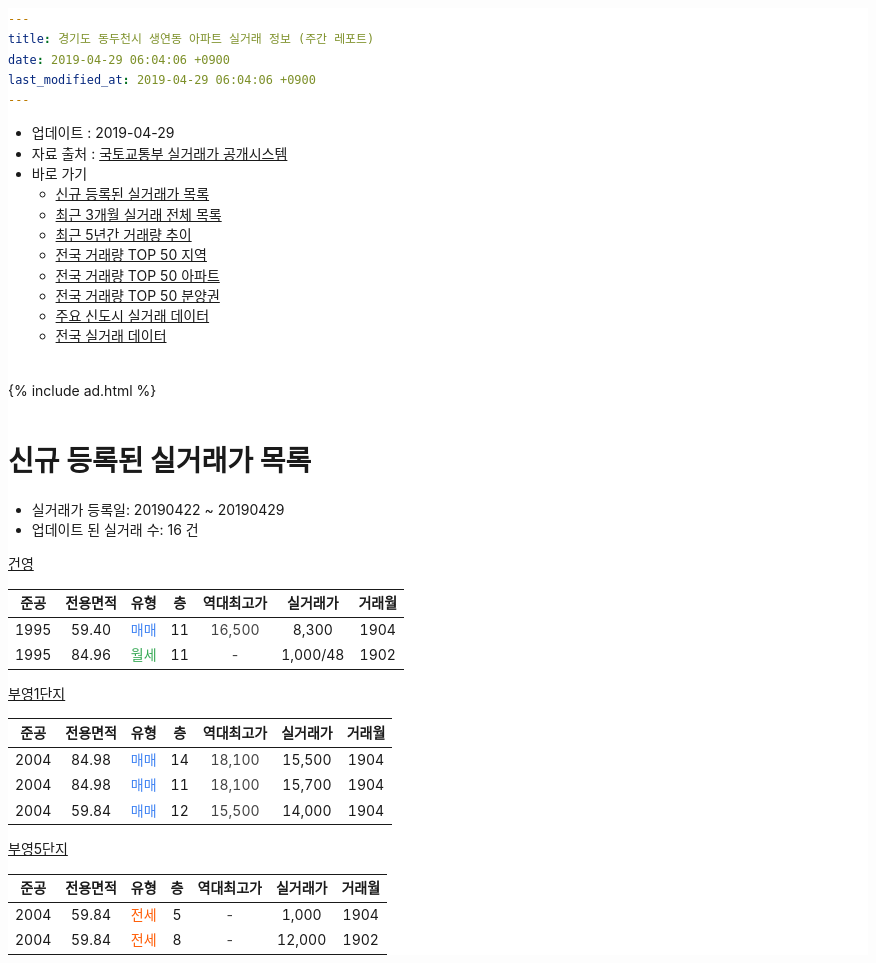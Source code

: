 ```yaml
---
title: 경기도 동두천시 생연동 아파트 실거래 정보 (주간 레포트)
date: 2019-04-29 06:04:06 +0900
last_modified_at: 2019-04-29 06:04:06 +0900
---
```


* 업데이트 : 2019-04-29
* 자료 출처 : [국토교통부 실거래가 공개시스템](http://rt.molit.go.kr)
* 바로 가기
    * [신규 등록된 실거래가 목록](#신규-등록된-실거래가-목록)
    * [최근 3개월 실거래 전체 목록](#최근-3개월-실거래-전체-목록)
    * [최근 5년간 거래량 추이](#최근-5년간-거래량-추이)
    * [전국 거래량 TOP 50 지역](https://inasie.github.io/apt-trade-info/최근-3개월-전국에서-가장-거래가-많이-발생한-지역)
    * [전국 거래량 TOP 50 아파트](https://inasie.github.io/apt-trade-info/최근-3개월-전국에서-가장-거래가-많이-발생한-아파트)
    * [전국 거래량 TOP 50 분양권](https://inasie.github.io/apt-trade-info/최근-3개월-전국에서-가장-거래가-많이-발생한-분양권)
    * [주요 신도시 실거래 데이터](https://inasie.github.io/apt-trade-info/주요-신도시)
    * [전국 실거래 데이터](https://inasie.github.io/apt-trade-info/전국)
<br>
{% include ad.html %}
<br>

# 신규 등록된 실거래가 목록
* 실거래가 등록일: 20190422 ~ 20190429
* 업데이트 된 실거래 수: 16 건


[건영](https://search.naver.com/search.naver?query=%EA%B2%BD%EA%B8%B0%EB%8F%84+%EB%8F%99%EB%91%90%EC%B2%9C%EC%8B%9C+%EC%83%9D%EC%97%B0%EB%8F%99+%EA%B1%B4%EC%98%81)

|준공|전용면적|유형|층|역대최고가|실거래가|거래월|
|:---:|:---:|:---:|:---:|:---:|:---:|:---:|
|1995|59.40|<span style="color:#4285f3">매매</span>|11|<span style="color:#444444">16,500</span>|8,300|1904|
|1995|84.96|<span style="color:#34a853">월세</span>|11|<span style="color:#444444">-</span>|1,000/48|1902|

[부영1단지](https://search.naver.com/search.naver?query=%EA%B2%BD%EA%B8%B0%EB%8F%84+%EB%8F%99%EB%91%90%EC%B2%9C%EC%8B%9C+%EC%83%9D%EC%97%B0%EB%8F%99+%EB%B6%80%EC%98%811%EB%8B%A8%EC%A7%80)

|준공|전용면적|유형|층|역대최고가|실거래가|거래월|
|:---:|:---:|:---:|:---:|:---:|:---:|:---:|
|2004|84.98|<span style="color:#4285f3">매매</span>|14|<span style="color:#444444">18,100</span>|15,500|1904|
|2004|84.98|<span style="color:#4285f3">매매</span>|11|<span style="color:#444444">18,100</span>|15,700|1904|
|2004|59.84|<span style="color:#4285f3">매매</span>|12|<span style="color:#444444">15,500</span>|14,000|1904|

[부영5단지](https://search.naver.com/search.naver?query=%EA%B2%BD%EA%B8%B0%EB%8F%84+%EB%8F%99%EB%91%90%EC%B2%9C%EC%8B%9C+%EC%83%9D%EC%97%B0%EB%8F%99+%EB%B6%80%EC%98%815%EB%8B%A8%EC%A7%80)

|준공|전용면적|유형|층|역대최고가|실거래가|거래월|
|:---:|:---:|:---:|:---:|:---:|:---:|:---:|
|2004|59.84|<span style="color:#ff5a00">전세</span>|5|<span style="color:#444444">-</span>|1,000|1904|
|2004|59.84|<span style="color:#ff5a00">전세</span>|8|<span style="color:#444444">-</span>|12,000|1902|
